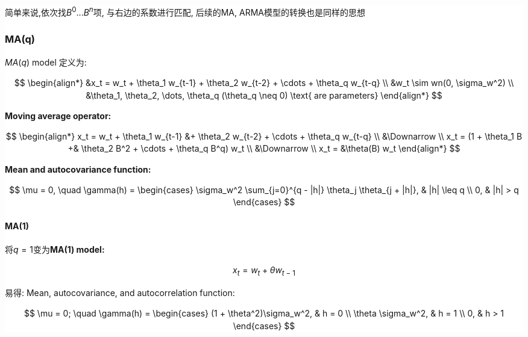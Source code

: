 简单来说,依次找$B^0...B^n$项, 与右边的系数进行匹配, 后续的MA, ARMA模型的转换也是同样的思想

### MA(q)

$MA(q)$ model 定义为:

$$
\begin{align*}
&x_t = w_t + \theta_1 w_{t-1} + \theta_2 w_{t-2} + \cdots + \theta_q w_{t-q}
\\
&w_t \sim wn(0, \sigma_w^2)
\\
&\theta_1, \theta_2, \dots, \theta_q (\theta_q \neq 0) \text{ are parameters}
\end{align*}
$$

**Moving average operator:**

$$
\begin{align*}
x_t = w_t + \theta_1 w_{t-1} &+ \theta_2 w_{t-2} + \cdots + \theta_q w_{t-q} \\
&\Downarrow \\
x_t = (1 + \theta_1 B +& \theta_2 B^2 + \cdots + \theta_q B^q) w_t \\
&\Downarrow \\
x_t = &\theta(B) w_t
\end{align*}
$$

**Mean and autocovariance function:**

$$
\mu = 0, \quad \gamma(h) = 
\begin{cases} 
\sigma_w^2 \sum_{j=0}^{q - |h|} \theta_j \theta_{j + |h|}, & |h| \leq q \\
0, & |h| > q
\end{cases}
$$


#### MA(1)

将$q=1$变为**MA(1) model:**

$$
x_t = w_t + \theta w_{t-1}
$$

易得: Mean, autocovariance, and autocorrelation function:

$$
\mu = 0;
\quad
\gamma(h) = 
\begin{cases} 
(1 + \theta^2)\sigma_w^2, & h = 0 \\
\theta \sigma_w^2, & h = 1 \\
0, & h > 1 
\end{cases}
$$
